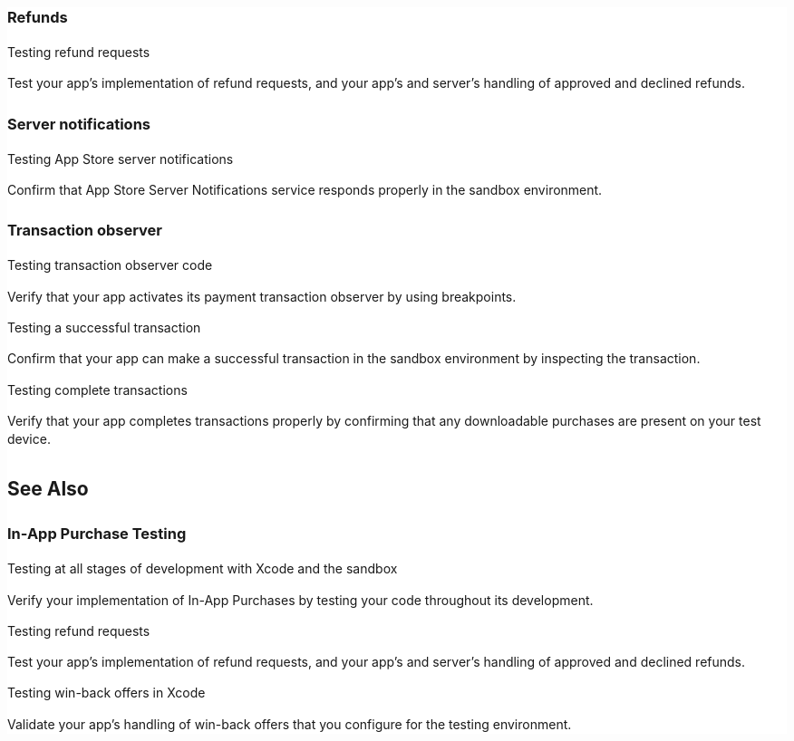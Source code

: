 ### Refunds

Testing refund requests

Test your app’s implementation of refund requests, and your app’s and server’s handling of approved and declined refunds.

### Server notifications

Testing App Store server notifications

Confirm that App Store Server Notifications service responds properly in the sandbox environment.

### Transaction observer

Testing transaction observer code

Verify that your app activates its payment transaction observer by using breakpoints.

Testing a successful transaction

Confirm that your app can make a successful transaction in the sandbox environment by inspecting the transaction.

Testing complete transactions

Verify that your app completes transactions properly by confirming that any downloadable purchases are present on your test device.

## See Also

### In-App Purchase Testing

Testing at all stages of development with Xcode and the sandbox

Verify your implementation of In-App Purchases by testing your code throughout its development.

Testing refund requests

Test your app’s implementation of refund requests, and your app’s and server’s handling of approved and declined refunds.

Testing win-back offers in Xcode

Validate your app’s handling of win-back offers that you configure for the testing environment.

